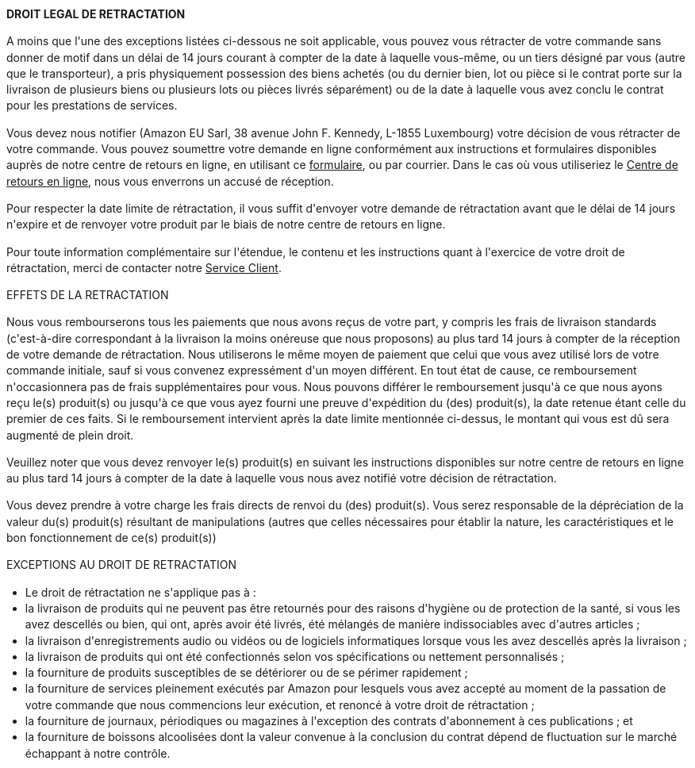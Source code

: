 **DROIT LEGAL DE RETRACTATION**

A moins que l'une des exceptions listées ci-dessous ne soit applicable, vous pouvez vous rétracter de votre commande sans donner de motif dans un délai de 14 jours courant à compter de la date à laquelle vous-même, ou un tiers désigné par vous (autre que le transporteur), a pris physiquement possession des biens achetés (ou du dernier bien, lot ou pièce si le contrat porte sur la livraison de plusieurs biens ou plusieurs lots ou pièces livrés séparément) ou de la date à laquelle vous avez conclu le contrat pour les prestations de services.

Vous devez nous notifier (Amazon EU Sarl, 38 avenue John F. Kennedy, L-1855 Luxembourg) votre décision de vous rétracter de votre commande. Vous pouvez soumettre votre demande en ligne conformément aux instructions et formulaires disponibles auprès de notre centre de retours en ligne, en utilisant ce [formulaire](https://www.amazon.fr/formulaire-retractation), ou par courrier. Dans le cas où vous utiliseriez le [Centre de retours en ligne](https://www.amazon.fr/gp/css/returns/homepage.html/), nous vous enverrons un accusé de réception.

Pour respecter la date limite de rétractation, il vous suffit d'envoyer votre demande de rétractation avant que le délai de 14 jours n'expire et de renvoyer votre produit par le biais de notre centre de retours en ligne.

Pour toute information complémentaire sur l'étendue, le contenu et les instructions quant à l'exercice de votre droit de rétractation, merci de contacter notre [Service Client](https://www.amazon.fr/contact-us).

EFFETS DE LA RETRACTATION

Nous vous rembourserons tous les paiements que nous avons reçus de votre part, y compris les frais de livraison standards (c'est-à-dire correspondant à la livraison la moins onéreuse que nous proposons) au plus tard 14 jours à compter de la réception de votre demande de rétractation. Nous utiliserons le même moyen de paiement que celui que vous avez utilisé lors de votre commande initiale, sauf si vous convenez expressément d'un moyen différent. En tout état de cause, ce remboursement n'occasionnera pas de frais supplémentaires pour vous. Nous pouvons différer le remboursement jusqu'à ce que nous ayons reçu le(s) produit(s) ou jusqu'à ce que vous ayez fourni une preuve d'expédition du (des) produit(s), la date retenue étant celle du premier de ces faits. Si le remboursement intervient après la date limite mentionnée ci-dessus, le montant qui vous est dû sera augmenté de plein droit.

Veuillez noter que vous devez renvoyer le(s) produit(s) en suivant les instructions disponibles sur notre centre de retours en ligne au plus tard 14 jours à compter de la date à laquelle vous nous avez notifié votre décision de rétractation.

Vous devez prendre à votre charge les frais directs de renvoi du (des) produit(s). Vous serez responsable de la dépréciation de la valeur du(s) produit(s) résultant de manipulations (autres que celles nécessaires pour établir la nature, les caractéristiques et le bon fonctionnement de ce(s) produit(s))

EXCEPTIONS AU DROIT DE RETRACTATION

*   Le droit de rétractation ne s'applique pas à :
*   la livraison de produits qui ne peuvent pas être retournés pour des raisons d'hygiène ou de protection de la santé, si vous les avez descellés ou bien, qui ont, après avoir été livrés, été mélangés de manière indissociables avec d'autres articles ;
*   la livraison d'enregistrements audio ou vidéos ou de logiciels informatiques lorsque vous les avez descellés après la livraison ;
*   la livraison de produits qui ont été confectionnés selon vos spécifications ou nettement personnalisés ;
*   la fourniture de produits susceptibles de se détériorer ou de se périmer rapidement ;
*   la fourniture de services pleinement exécutés par Amazon pour lesquels vous avez accepté au moment de la passation de votre commande que nous commencions leur exécution, et renoncé à votre droit de rétractation ;
*   la fourniture de journaux, périodiques ou magazines à l'exception des contrats d'abonnement à ces publications ; et
*   la fourniture de boissons alcoolisées dont la valeur convenue à la conclusion du contrat dépend de fluctuation sur le marché échappant à notre contrôle.
